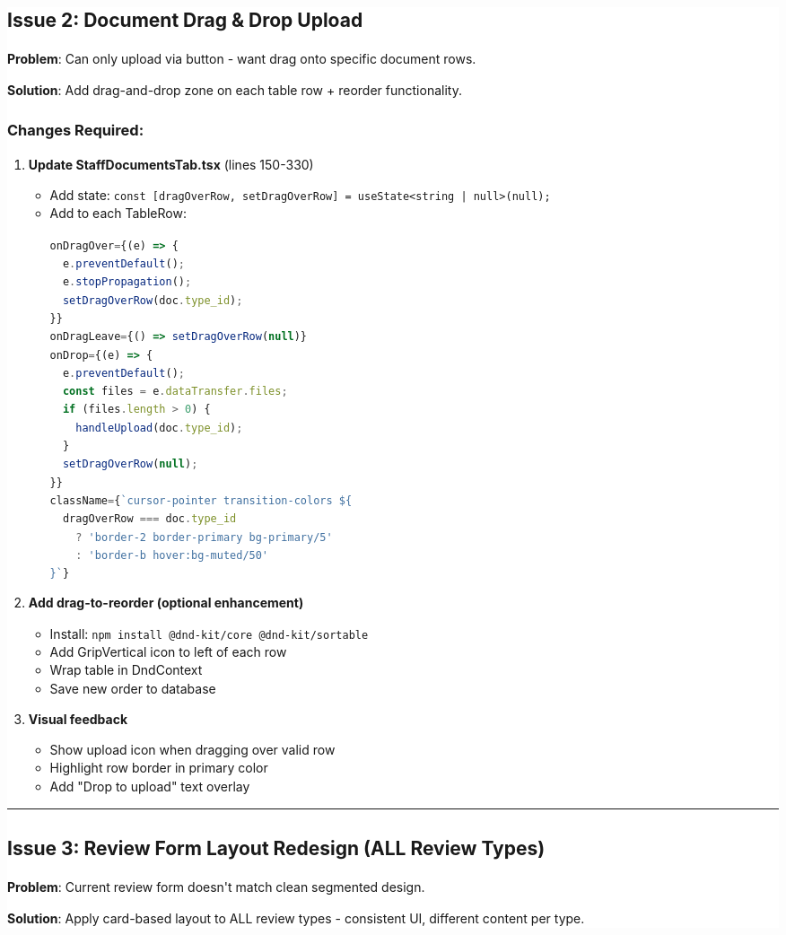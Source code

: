 
## Issue 2: Document Drag & Drop Upload

**Problem**: Can only upload via button - want drag onto specific document rows.

**Solution**: Add drag-and-drop zone on each table row + reorder functionality.

### Changes Required:

1. **Update StaffDocumentsTab.tsx** (lines 150-330)
   - Add state: `const [dragOverRow, setDragOverRow] = useState<string | null>(null);`
   - Add to each TableRow:
     ```typescript
     onDragOver={(e) => {
       e.preventDefault();
       e.stopPropagation();
       setDragOverRow(doc.type_id);
     }}
     onDragLeave={() => setDragOverRow(null)}
     onDrop={(e) => {
       e.preventDefault();
       const files = e.dataTransfer.files;
       if (files.length > 0) {
         handleUpload(doc.type_id);
       }
       setDragOverRow(null);
     }}
     className={`cursor-pointer transition-colors ${
       dragOverRow === doc.type_id 
         ? 'border-2 border-primary bg-primary/5' 
         : 'border-b hover:bg-muted/50'
     }`}
     ```

2. **Add drag-to-reorder (optional enhancement)**
   - Install: `npm install @dnd-kit/core @dnd-kit/sortable`
   - Add GripVertical icon to left of each row
   - Wrap table in DndContext
   - Save new order to database

3. **Visual feedback**
   - Show upload icon when dragging over valid row
   - Highlight row border in primary color
   - Add "Drop to upload" text overlay

---

## Issue 3: Review Form Layout Redesign (ALL Review Types)

**Problem**: Current review form doesn't match clean segmented design.

**Solution**: Apply card-based layout to ALL review types - consistent UI, different content per type.
